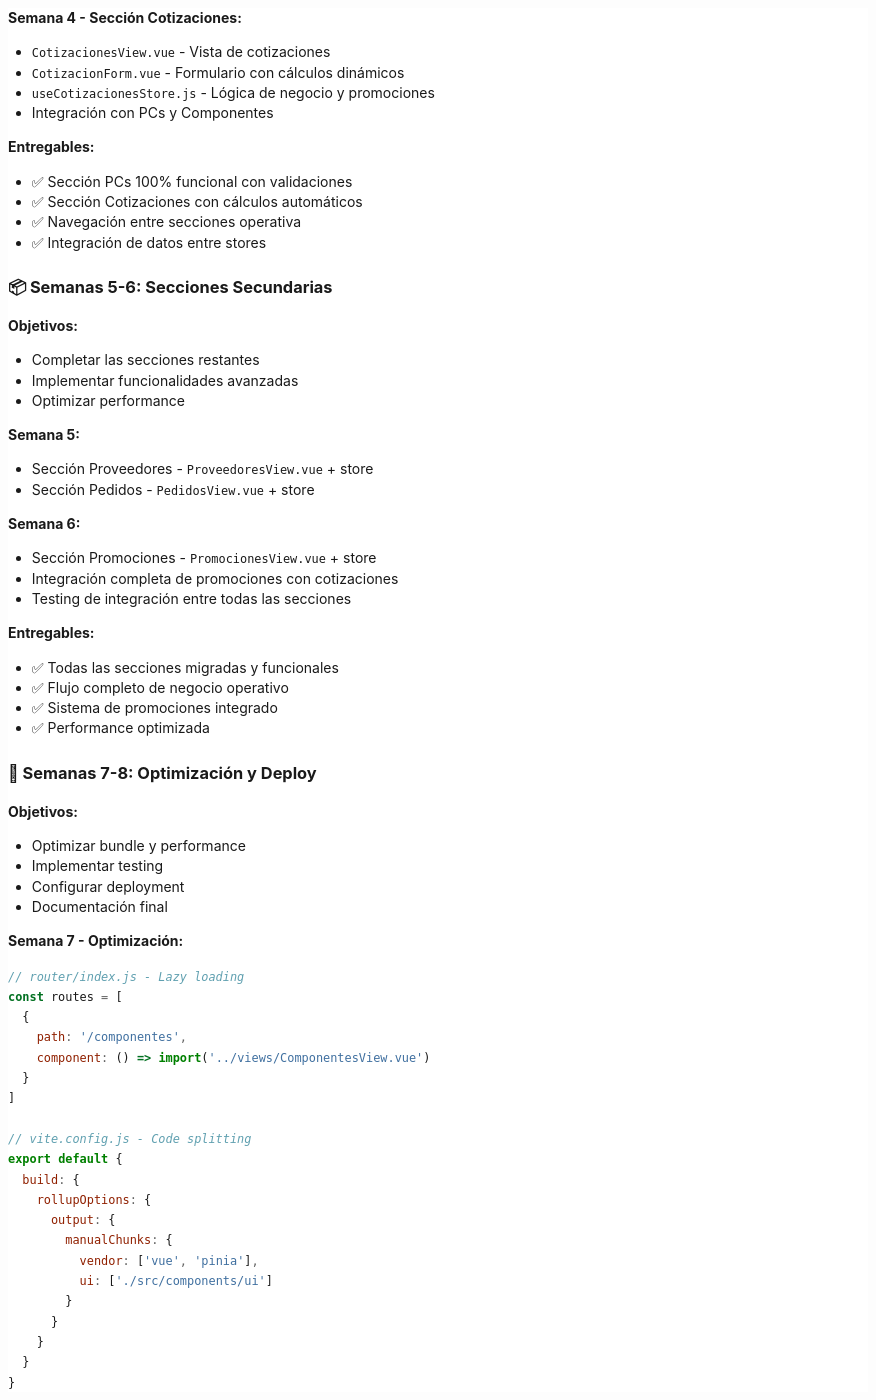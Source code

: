 **Semana 4 - Sección Cotizaciones:**
- `CotizacionesView.vue` - Vista de cotizaciones
- `CotizacionForm.vue` - Formulario con cálculos dinámicos
- `useCotizacionesStore.js` - Lógica de negocio y promociones
- Integración con PCs y Componentes

**Entregables:**
- ✅ Sección PCs 100% funcional con validaciones
- ✅ Sección Cotizaciones con cálculos automáticos
- ✅ Navegación entre secciones operativa
- ✅ Integración de datos entre stores

### 📦 Semanas 5-6: Secciones Secundarias
**Objetivos:**
- Completar las secciones restantes
- Implementar funcionalidades avanzadas
- Optimizar performance

**Semana 5:**
- Sección Proveedores - `ProveedoresView.vue` + store
- Sección Pedidos - `PedidosView.vue` + store

**Semana 6:**
- Sección Promociones - `PromocionesView.vue` + store
- Integración completa de promociones con cotizaciones
- Testing de integración entre todas las secciones

**Entregables:**
- ✅ Todas las secciones migradas y funcionales
- ✅ Flujo completo de negocio operativo
- ✅ Sistema de promociones integrado
- ✅ Performance optimizada

### 🚀 Semanas 7-8: Optimización y Deploy
**Objetivos:**
- Optimizar bundle y performance
- Implementar testing
- Configurar deployment
- Documentación final

**Semana 7 - Optimización:**
```javascript
// router/index.js - Lazy loading
const routes = [
  {
    path: '/componentes',
    component: () => import('../views/ComponentesView.vue')
  }
]

// vite.config.js - Code splitting
export default {
  build: {
    rollupOptions: {
      output: {
        manualChunks: {
          vendor: ['vue', 'pinia'],
          ui: ['./src/components/ui']
        }
      }
    }
  }
}
```
